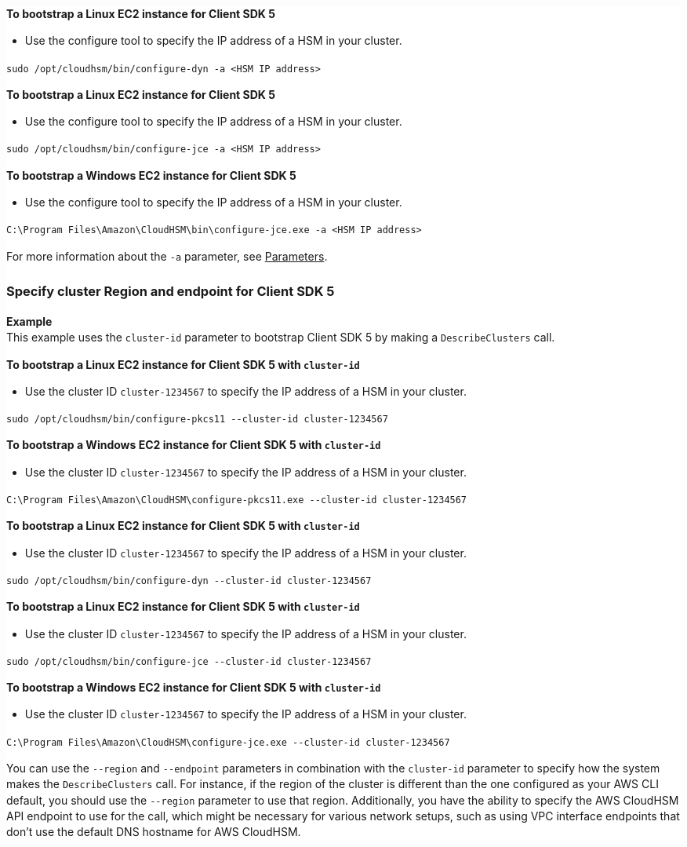 **To bootstrap a Linux EC2 instance for Client SDK 5**
+  Use the configure tool to specify the IP address of a HSM in your cluster\. 

  ```
  sudo /opt/cloudhsm/bin/configure-dyn -a <HSM IP address>
  ```

**To bootstrap a Linux EC2 instance for Client SDK 5**
+  Use the configure tool to specify the IP address of a HSM in your cluster\. 

  ```
  sudo /opt/cloudhsm/bin/configure-jce -a <HSM IP address>
  ```

**To bootstrap a Windows EC2 instance for Client SDK 5**
+  Use the configure tool to specify the IP address of a HSM in your cluster\. 

  ```
  C:\Program Files\Amazon\CloudHSM\bin\configure-jce.exe -a <HSM IP address>
  ```
For more information about the `-a` parameter, see [Parameters](#configure-tool-params5)\.

### Specify cluster Region and endpoint for Client SDK 5<a name="ex2"></a>

**Example**  
 This example uses the `cluster-id` parameter to bootstrap Client SDK 5 by making a `DescribeClusters` call\.   

**To bootstrap a Linux EC2 instance for Client SDK 5 with `cluster-id`**
+  Use the cluster ID `cluster-1234567` to specify the IP address of a HSM in your cluster\. 

  ```
  sudo /opt/cloudhsm/bin/configure-pkcs11 --cluster-id cluster-1234567
  ```

**To bootstrap a Windows EC2 instance for Client SDK 5 with `cluster-id`**
+  Use the cluster ID `cluster-1234567` to specify the IP address of a HSM in your cluster\. 

  ```
  C:\Program Files\Amazon\CloudHSM\configure-pkcs11.exe --cluster-id cluster-1234567
  ```

**To bootstrap a Linux EC2 instance for Client SDK 5 with `cluster-id`**
+  Use the cluster ID `cluster-1234567` to specify the IP address of a HSM in your cluster\. 

  ```
  sudo /opt/cloudhsm/bin/configure-dyn --cluster-id cluster-1234567
  ```

**To bootstrap a Linux EC2 instance for Client SDK 5 with `cluster-id`**
+  Use the cluster ID `cluster-1234567` to specify the IP address of a HSM in your cluster\. 

  ```
  sudo /opt/cloudhsm/bin/configure-jce --cluster-id cluster-1234567
  ```

**To bootstrap a Windows EC2 instance for Client SDK 5 with `cluster-id`**
+  Use the cluster ID `cluster-1234567` to specify the IP address of a HSM in your cluster\. 

  ```
  C:\Program Files\Amazon\CloudHSM\configure-jce.exe --cluster-id cluster-1234567
  ```
 You can use the `--region` and `--endpoint` parameters in combination with the `cluster-id` parameter to specify how the system makes the `DescribeClusters` call\. For instance, if the region of the cluster is different than the one configured as your AWS CLI default, you should use the `--region` parameter to use that region\. Additionally, you have the ability to specify the AWS CloudHSM API endpoint to use for the call, which might be necessary for various network setups, such as using VPC interface endpoints that don’t use the default DNS hostname for AWS CloudHSM\.   

